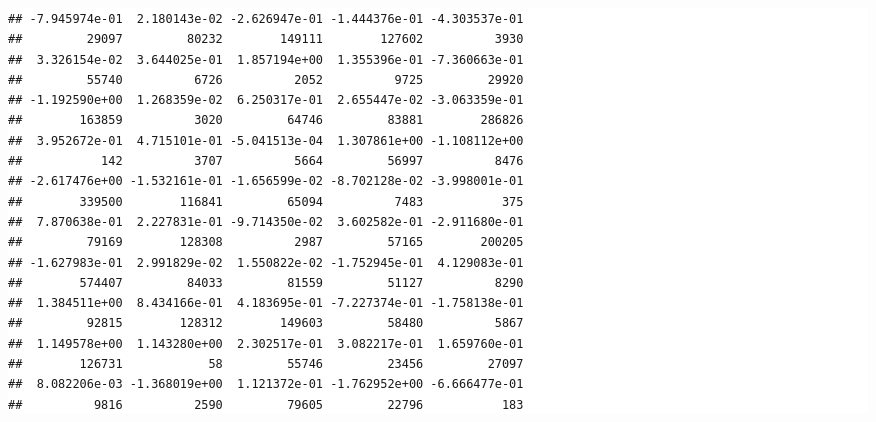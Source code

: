     ## -7.945974e-01  2.180143e-02 -2.626947e-01 -1.444376e-01 -4.303537e-01 
    ##         29097         80232        149111        127602          3930 
    ##  3.326154e-02  3.644025e-01  1.857194e+00  1.355396e-01 -7.360663e-01 
    ##         55740          6726          2052          9725         29920 
    ## -1.192590e+00  1.268359e-02  6.250317e-01  2.655447e-02 -3.063359e-01 
    ##        163859          3020         64746         83881        286826 
    ##  3.952672e-01  4.715101e-01 -5.041513e-04  1.307861e+00 -1.108112e+00 
    ##           142          3707          5664         56997          8476 
    ## -2.617476e+00 -1.532161e-01 -1.656599e-02 -8.702128e-02 -3.998001e-01 
    ##        339500        116841         65094          7483           375 
    ##  7.870638e-01  2.227831e-01 -9.714350e-02  3.602582e-01 -2.911680e-01 
    ##         79169        128308          2987         57165        200205 
    ## -1.627983e-01  2.991829e-02  1.550822e-02 -1.752945e-01  4.129083e-01 
    ##        574407         84033         81559         51127          8290 
    ##  1.384511e+00  8.434166e-01  4.183695e-01 -7.227374e-01 -1.758138e-01 
    ##         92815        128312        149603         58480          5867 
    ##  1.149578e+00  1.143280e+00  2.302517e-01  3.082217e-01  1.659760e-01 
    ##        126731            58         55746         23456         27097 
    ##  8.082206e-03 -1.368019e+00  1.121372e-01 -1.762952e+00 -6.666477e-01 
    ##          9816          2590         79605         22796           183 